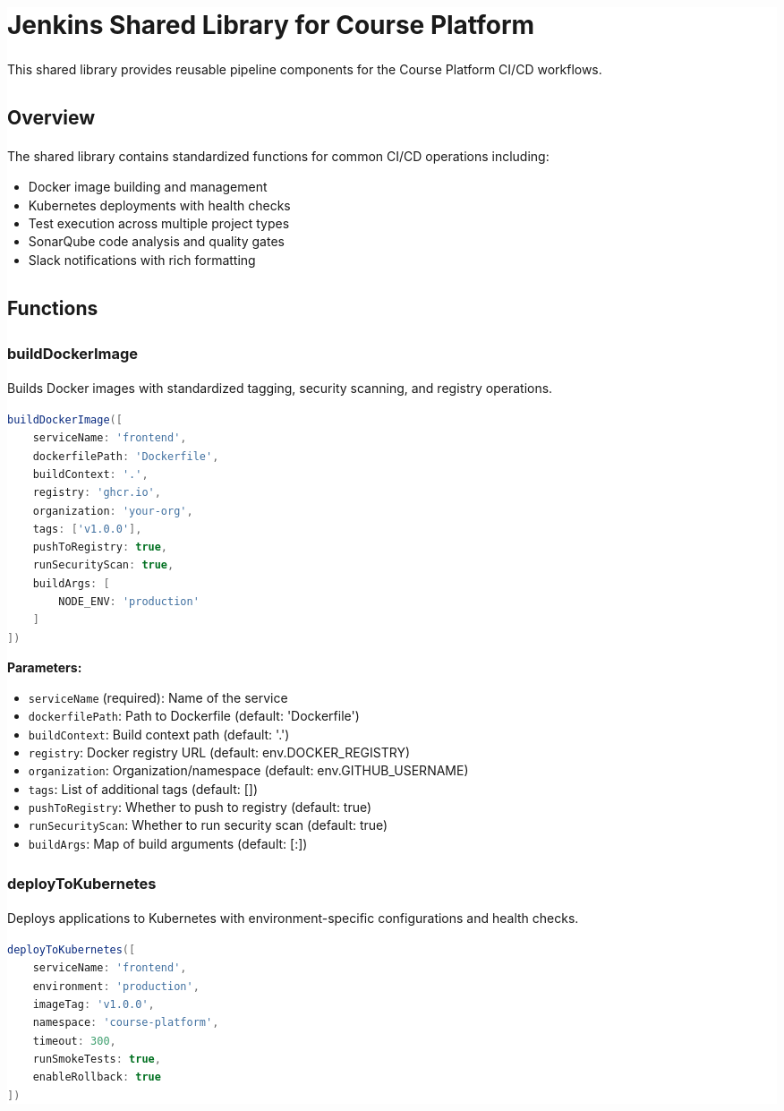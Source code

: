 # Jenkins Shared Library for Course Platform

This shared library provides reusable pipeline components for the Course Platform CI/CD workflows.

## Overview

The shared library contains standardized functions for common CI/CD operations including:

- Docker image building and management
- Kubernetes deployments with health checks
- Test execution across multiple project types
- SonarQube code analysis and quality gates
- Slack notifications with rich formatting

## Functions

### buildDockerImage

Builds Docker images with standardized tagging, security scanning, and registry operations.

```groovy
buildDockerImage([
    serviceName: 'frontend',
    dockerfilePath: 'Dockerfile',
    buildContext: '.',
    registry: 'ghcr.io',
    organization: 'your-org',
    tags: ['v1.0.0'],
    pushToRegistry: true,
    runSecurityScan: true,
    buildArgs: [
        NODE_ENV: 'production'
    ]
])
```

**Parameters:**
- `serviceName` (required): Name of the service
- `dockerfilePath`: Path to Dockerfile (default: 'Dockerfile')
- `buildContext`: Build context path (default: '.')
- `registry`: Docker registry URL (default: env.DOCKER_REGISTRY)
- `organization`: Organization/namespace (default: env.GITHUB_USERNAME)
- `tags`: List of additional tags (default: [])
- `pushToRegistry`: Whether to push to registry (default: true)
- `runSecurityScan`: Whether to run security scan (default: true)
- `buildArgs`: Map of build arguments (default: [:])

### deployToKubernetes

Deploys applications to Kubernetes with environment-specific configurations and health checks.

```groovy
deployToKubernetes([
    serviceName: 'frontend',
    environment: 'production',
    imageTag: 'v1.0.0',
    namespace: 'course-platform',
    timeout: 300,
    runSmokeTests: true,
    enableRollback: true
])
```
